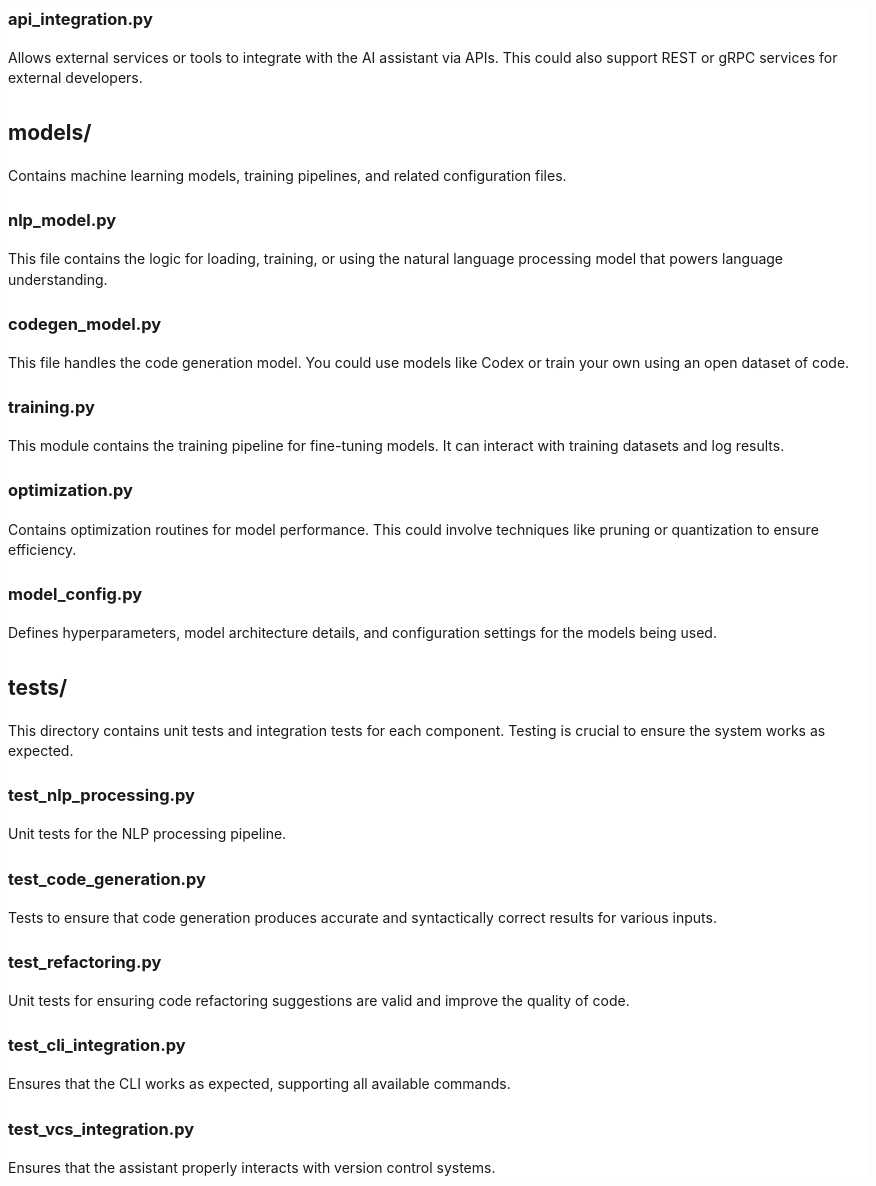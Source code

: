### api_integration.py
Allows external services or tools to integrate with the AI assistant via APIs. This could also support REST or gRPC services for external developers.

## models/
Contains machine learning models, training pipelines, and related configuration files.

### nlp_model.py
This file contains the logic for loading, training, or using the natural language processing model that powers language understanding.

### codegen_model.py
This file handles the code generation model. You could use models like Codex or train your own using an open dataset of code.

### training.py
This module contains the training pipeline for fine-tuning models. It can interact with training datasets and log results.

### optimization.py
Contains optimization routines for model performance. This could involve techniques like pruning or quantization to ensure efficiency.

### model_config.py
Defines hyperparameters, model architecture details, and configuration settings for the models being used.

## tests/
This directory contains unit tests and integration tests for each component. Testing is crucial to ensure the system works as expected.

### test_nlp_processing.py
Unit tests for the NLP processing pipeline.

### test_code_generation.py
Tests to ensure that code generation produces accurate and syntactically correct results for various inputs.

### test_refactoring.py
Unit tests for ensuring code refactoring suggestions are valid and improve the quality of code.

### test_cli_integration.py
Ensures that the CLI works as expected, supporting all available commands.

### test_vcs_integration.py
Ensures that the assistant properly interacts with version control systems.
